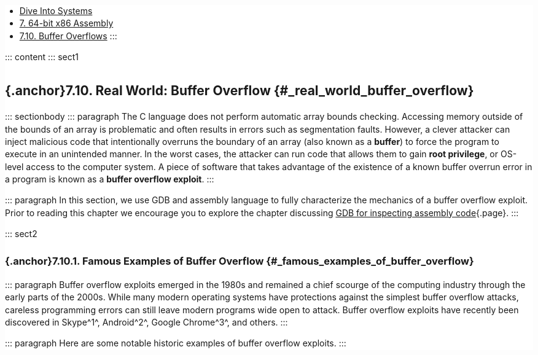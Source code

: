 


-   [Dive Into Systems](../index-2.html)
-   [7. 64-bit x86 Assembly](index.html)
-   [7.10. Buffer Overflows](buffer_overflow.html)
:::

::: content
::: sect1
## [](#_real_world_buffer_overflow){.anchor}7.10. Real World: Buffer Overflow {#_real_world_buffer_overflow}

::: sectionbody
::: paragraph
The C language does not perform automatic array bounds checking.
Accessing memory outside of the bounds of an array is problematic and
often results in errors such as segmentation faults. However, a clever
attacker can inject malicious code that intentionally overruns the
boundary of an array (also known as a **buffer**) to force the program
to execute in an unintended manner. In the worst cases, the attacker can
run code that allows them to gain **root privilege**, or OS-level access
to the computer system. A piece of software that takes advantage of the
existence of a known buffer overrun error in a program is known as a
**buffer overflow exploit**.
:::

::: paragraph
In this section, we use GDB and assembly language to fully characterize
the mechanics of a buffer overflow exploit. Prior to reading this
chapter we encourage you to explore the chapter discussing [GDB for
inspecting assembly
code](../C3-C_debug/gdb_assembly.html#_debugging_assembly_code){.page}.
:::

::: sect2
### [](#_famous_examples_of_buffer_overflow){.anchor}7.10.1. Famous Examples of Buffer Overflow {#_famous_examples_of_buffer_overflow}

::: paragraph
Buffer overflow exploits emerged in the 1980s and remained a chief
scourge of the computing industry through the early parts of the 2000s.
While many modern operating systems have protections against the
simplest buffer overflow attacks, careless programming errors can still
leave modern programs wide open to attack. Buffer overflow exploits have
recently been discovered in Skype^1^, Android^2^, Google Chrome^3^, and
others.
:::

::: paragraph
Here are some notable historic examples of buffer overflow exploits.
:::
